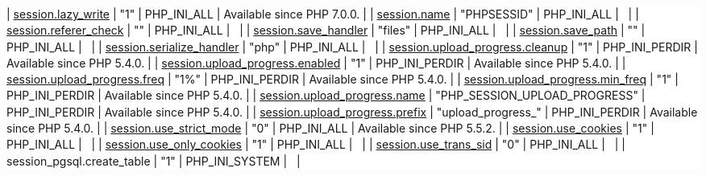 | <a href="/session/setup.html#" class="link">session.lazy_write</a>                                                | "1"                                              | PHP\_INI\_ALL        | Available since PHP 7.0.0.                                                                                                                   |
| <a href="/session/setup.html#" class="link">session.name</a>                                                      | "PHPSESSID"                                      | PHP\_INI\_ALL        |                                                                                                                                              |
| <a href="/session/setup.html#" class="link">session.referer_check</a>                                             | ""                                               | PHP\_INI\_ALL        |                                                                                                                                              |
| <a href="/session/setup.html#" class="link">session.save_handler</a>                                              | "files"                                          | PHP\_INI\_ALL        |                                                                                                                                              |
| <a href="/session/setup.html#" class="link">session.save_path</a>                                                 | ""                                               | PHP\_INI\_ALL        |                                                                                                                                              |
| <a href="/session/setup.html#" class="link">session.serialize_handler</a>                                         | "php"                                            | PHP\_INI\_ALL        |                                                                                                                                              |
| <a href="/session/setup.html#" class="link">session.upload_progress.cleanup</a>                                   | "1"                                              | PHP\_INI\_PERDIR     | Available since PHP 5.4.0.                                                                                                                   |
| <a href="/session/setup.html#" class="link">session.upload_progress.enabled</a>                                   | "1"                                              | PHP\_INI\_PERDIR     | Available since PHP 5.4.0.                                                                                                                   |
| <a href="/session/setup.html#" class="link">session.upload_progress.freq</a>                                      | "1%"                                             | PHP\_INI\_PERDIR     | Available since PHP 5.4.0.                                                                                                                   |
| <a href="/session/setup.html#" class="link">session.upload_progress.min_freq</a>                                  | "1"                                              | PHP\_INI\_PERDIR     | Available since PHP 5.4.0.                                                                                                                   |
| <a href="/session/setup.html#" class="link">session.upload_progress.name</a>                                      | "PHP\_SESSION\_UPLOAD\_PROGRESS"                 | PHP\_INI\_PERDIR     | Available since PHP 5.4.0.                                                                                                                   |
| <a href="/session/setup.html#" class="link">session.upload_progress.prefix</a>                                    | "upload\_progress\_"                             | PHP\_INI\_PERDIR     | Available since PHP 5.4.0.                                                                                                                   |
| <a href="/session/setup.html#" class="link">session.use_strict_mode</a>                                           | "0"                                              | PHP\_INI\_ALL        | Available since PHP 5.5.2.                                                                                                                   |
| <a href="/session/setup.html#" class="link">session.use_cookies</a>                                               | "1"                                              | PHP\_INI\_ALL        |                                                                                                                                              |
| <a href="/session/setup.html#" class="link">session.use_only_cookies</a>                                          | "1"                                              | PHP\_INI\_ALL        |                                                                                                                                              |
| <a href="/session/setup.html#" class="link">session.use_trans_sid</a>                                             | "0"                                              | PHP\_INI\_ALL        |                                                                                                                                              |
| session\_pgsql.create\_table                                                                                      | "1"                                              | PHP\_INI\_SYSTEM     |                                                                                                                                              |